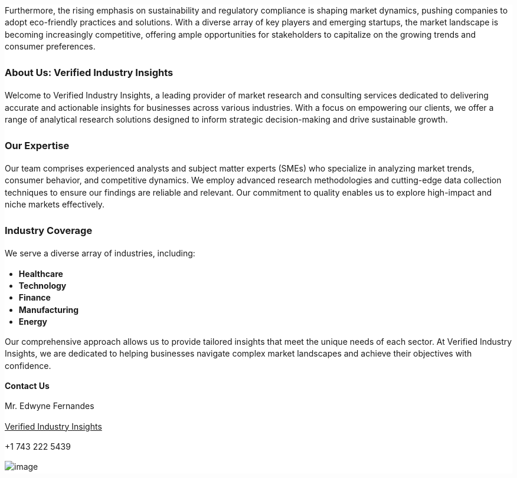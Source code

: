 Furthermore, the rising emphasis on sustainability and regulatory compliance is shaping market dynamics, pushing companies to adopt eco-friendly practices and solutions. With a diverse array of key players and emerging startups, the market landscape is becoming increasingly competitive, offering ample opportunities for stakeholders to capitalize on the growing trends and consumer preferences.</p><h3>About Us: Verified Industry Insights</h3><p>Welcome to Verified Industry Insights, a leading provider of market research and consulting services dedicated to delivering accurate and actionable insights for businesses across various industries. With a focus on empowering our clients, we offer a range of analytical research solutions designed to inform strategic decision-making and drive sustainable growth.</p><h3>Our Expertise</h3><p>Our team comprises experienced analysts and subject matter experts (SMEs) who specialize in analyzing market trends, consumer behavior, and competitive dynamics. We employ advanced research methodologies and cutting-edge data collection techniques to ensure our findings are reliable and relevant. Our commitment to quality enables us to explore high-impact and niche markets effectively.</p><h3>Industry Coverage</h3><p>We serve a diverse array of industries, including:</p><ul><li><strong>Healthcare</strong></li><li><strong>Technology</strong></li><li><strong>Finance</strong></li><li><strong>Manufacturing</strong></li><li><strong>Energy</strong></li></ul><p>Our comprehensive approach allows us to provide tailored insights that meet the unique needs of each sector. At Verified Industry Insights, we are dedicated to helping businesses navigate complex market landscapes and achieve their objectives with confidence.</p><p><strong>Contact Us</strong></p><p>Mr. Edwyne Fernandes</p><p><a href="https://www.verifiedindustryinsights.com/">Verified Industry Insights</a></p><p>+1 743 222 5439</p>
![image](https://github.com/user-attachments/assets/23bfbfe4-a201-4290-b88b-69fe74412f95)
